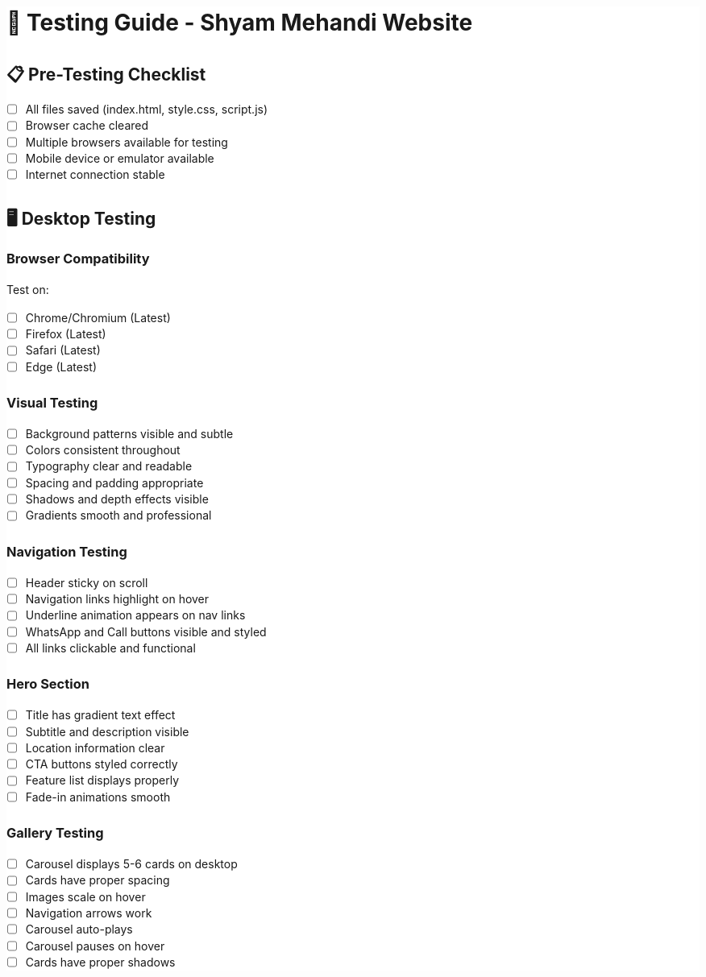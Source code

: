 # 🧪 Testing Guide - Shyam Mehandi Website

## 📋 Pre-Testing Checklist

- [ ] All files saved (index.html, style.css, script.js)
- [ ] Browser cache cleared
- [ ] Multiple browsers available for testing
- [ ] Mobile device or emulator available
- [ ] Internet connection stable

## 🖥️ Desktop Testing

### Browser Compatibility
Test on:
- [ ] Chrome/Chromium (Latest)
- [ ] Firefox (Latest)
- [ ] Safari (Latest)
- [ ] Edge (Latest)

### Visual Testing
- [ ] Background patterns visible and subtle
- [ ] Colors consistent throughout
- [ ] Typography clear and readable
- [ ] Spacing and padding appropriate
- [ ] Shadows and depth effects visible
- [ ] Gradients smooth and professional

### Navigation Testing
- [ ] Header sticky on scroll
- [ ] Navigation links highlight on hover
- [ ] Underline animation appears on nav links
- [ ] WhatsApp and Call buttons visible and styled
- [ ] All links clickable and functional

### Hero Section
- [ ] Title has gradient text effect
- [ ] Subtitle and description visible
- [ ] Location information clear
- [ ] CTA buttons styled correctly
- [ ] Feature list displays properly
- [ ] Fade-in animations smooth

### Gallery Testing
- [ ] Carousel displays 5-6 cards on desktop
- [ ] Cards have proper spacing
- [ ] Images scale on hover
- [ ] Navigation arrows work
- [ ] Carousel auto-plays
- [ ] Carousel pauses on hover
- [ ] Cards have proper shadows
